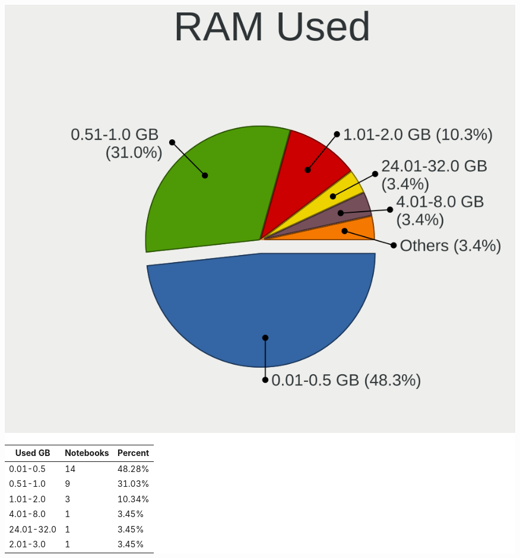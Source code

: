 ![RAM Used](./images/pie_chart_bsd/node_ram_used.svg)


| Used GB    | Notebooks | Percent |
|------------|-----------|---------|
| 0.01-0.5   | 14        | 48.28%  |
| 0.51-1.0   | 9         | 31.03%  |
| 1.01-2.0   | 3         | 10.34%  |
| 4.01-8.0   | 1         | 3.45%   |
| 24.01-32.0 | 1         | 3.45%   |
| 2.01-3.0   | 1         | 3.45%   |
